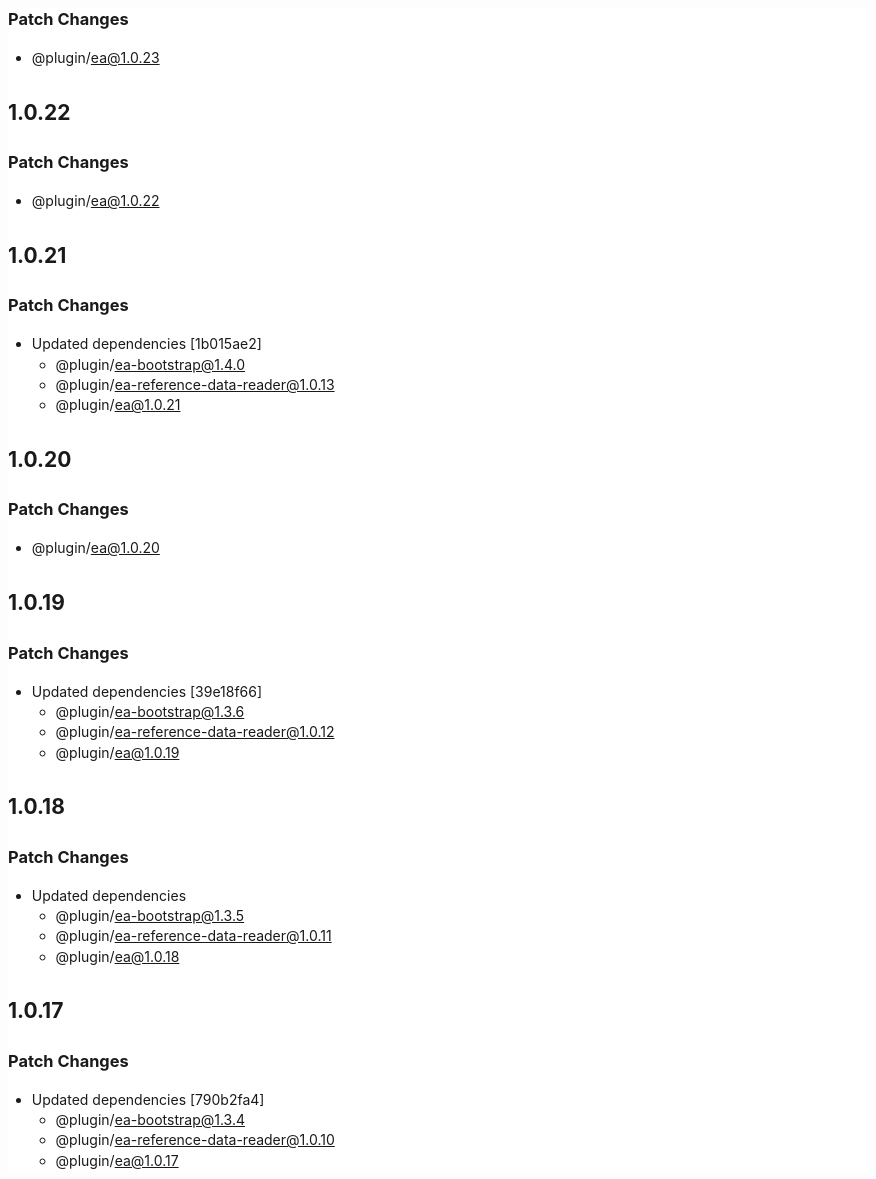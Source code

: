 ### Patch Changes

- @plugin/ea@1.0.23

## 1.0.22

### Patch Changes

- @plugin/ea@1.0.22

## 1.0.21

### Patch Changes

- Updated dependencies [1b015ae2]
  - @plugin/ea-bootstrap@1.4.0
  - @plugin/ea-reference-data-reader@1.0.13
  - @plugin/ea@1.0.21

## 1.0.20

### Patch Changes

- @plugin/ea@1.0.20

## 1.0.19

### Patch Changes

- Updated dependencies [39e18f66]
  - @plugin/ea-bootstrap@1.3.6
  - @plugin/ea-reference-data-reader@1.0.12
  - @plugin/ea@1.0.19

## 1.0.18

### Patch Changes

- Updated dependencies
  - @plugin/ea-bootstrap@1.3.5
  - @plugin/ea-reference-data-reader@1.0.11
  - @plugin/ea@1.0.18

## 1.0.17

### Patch Changes

- Updated dependencies [790b2fa4]
  - @plugin/ea-bootstrap@1.3.4
  - @plugin/ea-reference-data-reader@1.0.10
  - @plugin/ea@1.0.17
